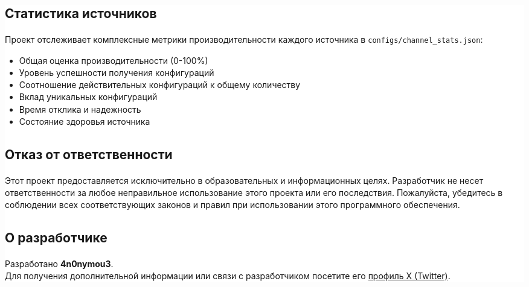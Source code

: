 ## Статистика источников

Проект отслеживает комплексные метрики производительности каждого источника в `configs/channel_stats.json`:
- Общая оценка производительности (0-100%)
- Уровень успешности получения конфигураций
- Соотношение действительных конфигураций к общему количеству
- Вклад уникальных конфигураций
- Время отклика и надежность
- Состояние здоровья источника

## Отказ от ответственности

Этот проект предоставляется исключительно в образовательных и информационных целях. Разработчик не несет ответственности за любое неправильное использование этого проекта или его последствия. Пожалуйста, убедитесь в соблюдении всех соответствующих законов и правил при использовании этого программного обеспечения.

## О разработчике

Разработано **4n0nymou3**.  
Для получения дополнительной информации или связи с разработчиком посетите его [профиль X (Twitter)](https://x.com/4n0nymou3).